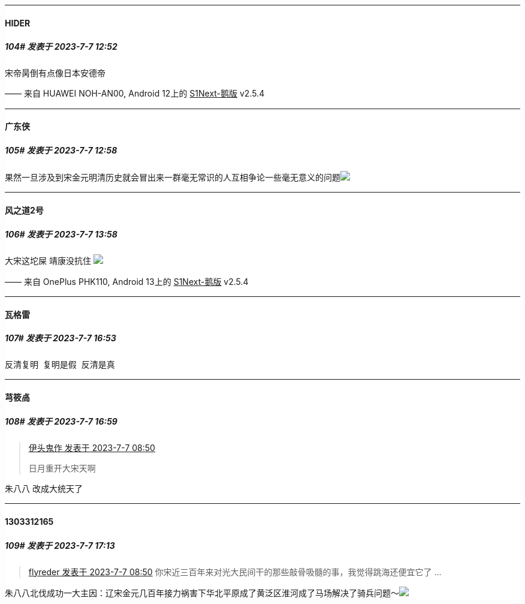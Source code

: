 *****

####  HIDER  
##### 104#       发表于 2023-7-7 12:52

宋帝昺倒有点像日本安德帝

—— 来自 HUAWEI NOH-AN00, Android 12上的 [S1Next-鹅版](https://github.com/ykrank/S1-Next/releases) v2.5.4


*****

####  广东侠  
##### 105#       发表于 2023-7-7 12:58

果然一旦涉及到宋金元明清历史就会冒出来一群毫无常识的人互相争论一些毫无意义的问题<img src="https://static.saraba1st.com/image/smiley/face2017/067.png" referrerpolicy="no-referrer">


*****

####  风之道2号  
##### 106#       发表于 2023-7-7 13:58

大宋这坨屎 靖康没抗住 <img src="https://static.saraba1st.com/image/smiley/face2017/004.gif" referrerpolicy="no-referrer">

—— 来自 OnePlus PHK110, Android 13上的 [S1Next-鹅版](https://github.com/ykrank/S1-Next/releases) v2.5.4


*****

####  瓦格雷  
##### 107#       发表于 2023-7-7 16:53

反清复明  复明是假  反清是真


*****

####  芎筱卨  
##### 108#       发表于 2023-7-7 16:59

<blockquote><a href="httphttps://bbs.saraba1st.com/2b/forum.php?mod=redirect&amp;goto=findpost&amp;pid=61581088&amp;ptid=2143361" target="_blank">伊头鬼作 发表于 2023-7-7 08:50</a>

日月重开大宋天啊</blockquote>
朱八八 改成大统天了


*****

####  1303312165  
##### 109#       发表于 2023-7-7 17:13

<blockquote><a href="httphttps://bbs.saraba1st.com/2b/forum.php?mod=redirect&amp;goto=findpost&amp;pid=61581086&amp;ptid=2143361" target="_blank">flyreder 发表于 2023-7-7 08:50</a>
你宋近三百年来对光大民间干的那些敲骨吸髓的事，我觉得跳海还便宜它了 ...</blockquote>
朱八八北伐成功一大主因：辽宋金元几百年接力祸害下华北平原成了黄泛区淮河成了马场解决了骑兵问题～<img src="https://static.saraba1st.com/image/smiley/face2017/068.png" referrerpolicy="no-referrer">
